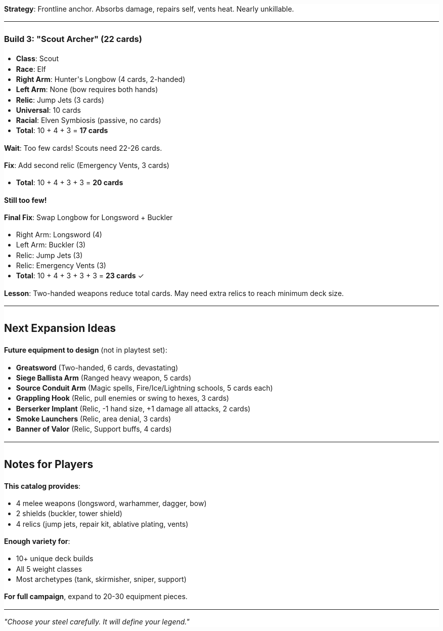 **Strategy**: Frontline anchor. Absorbs damage, repairs self, vents heat. Nearly unkillable.

---

### Build 3: "Scout Archer" (22 cards)
- **Class**: Scout
- **Race**: Elf
- **Right Arm**: Hunter's Longbow (4 cards, 2-handed)
- **Left Arm**: None (bow requires both hands)
- **Relic**: Jump Jets (3 cards)
- **Universal**: 10 cards
- **Racial**: Elven Symbiosis (passive, no cards)
- **Total**: 10 + 4 + 3 = **17 cards**

**Wait**: Too few cards! Scouts need 22-26 cards.

**Fix**: Add second relic (Emergency Vents, 3 cards)
- **Total**: 10 + 4 + 3 + 3 = **20 cards**

**Still too few!**

**Final Fix**: Swap Longbow for Longsword + Buckler
- Right Arm: Longsword (4)
- Left Arm: Buckler (3)
- Relic: Jump Jets (3)
- Relic: Emergency Vents (3)
- **Total**: 10 + 4 + 3 + 3 + 3 = **23 cards** ✓

**Lesson**: Two-handed weapons reduce total cards. May need extra relics to reach minimum deck size.

---

## Next Expansion Ideas

**Future equipment to design** (not in playtest set):
- **Greatsword** (Two-handed, 6 cards, devastating)
- **Siege Ballista Arm** (Ranged heavy weapon, 5 cards)
- **Source Conduit Arm** (Magic spells, Fire/Ice/Lightning schools, 5 cards each)
- **Grappling Hook** (Relic, pull enemies or swing to hexes, 3 cards)
- **Berserker Implant** (Relic, -1 hand size, +1 damage all attacks, 2 cards)
- **Smoke Launchers** (Relic, area denial, 3 cards)
- **Banner of Valor** (Relic, Support buffs, 4 cards)

---

## Notes for Players

**This catalog provides**:
- 4 melee weapons (longsword, warhammer, dagger, bow)
- 2 shields (buckler, tower shield)
- 4 relics (jump jets, repair kit, ablative plating, vents)

**Enough variety for**:
- 10+ unique deck builds
- All 5 weight classes
- Most archetypes (tank, skirmisher, sniper, support)

**For full campaign**, expand to 20-30 equipment pieces.

---

*"Choose your steel carefully. It will define your legend."*
